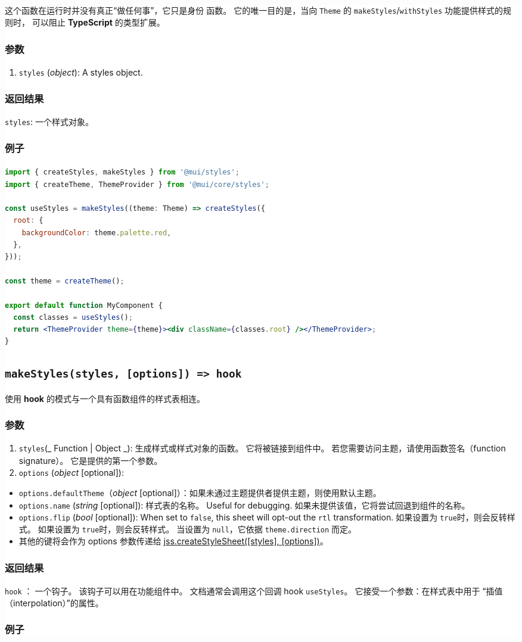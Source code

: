这个函数在运行时并没有真正“做任何事”，它只是身份 函数。 它的唯一目的是，当向 `Theme` 的 `makeStyles`/`withStyles` 功能提供样式的规则时， 可以阻止 **TypeScript** 的类型扩展。

### 参数

1. `styles` (_object_): A styles object.

### 返回结果

`styles`: 一个样式对象。

### 例子

```jsx
import { createStyles, makeStyles } from '@mui/styles';
import { createTheme, ThemeProvider } from '@mui/core/styles';

const useStyles = makeStyles((theme: Theme) => createStyles({
  root: {
    backgroundColor: theme.palette.red,
  },
}));

const theme = createTheme();

export default function MyComponent {
  const classes = useStyles();
  return <ThemeProvider theme={theme}><div className={classes.root} /></ThemeProvider>;
}
```

## `makeStyles(styles, [options]) => hook`

使用 **hook** 的模式与一个具有函数组件的样式表相连。

### 参数

1. `styles`(_ Function | Object _): 生成样式或样式对象的函数。 它将被链接到组件中。 若您需要访问主题，请使用函数签名（function signature）。 它是提供的第一个参数。
2. `options` (_object_ [optional]):

- `options.defaultTheme`（_object_ [optional]）：如果未通过主题提供者提供主题，则使用默认主题。
- `options.name` (_string_ [optional]): 样式表的名称。 Useful for debugging. 如果未提供该值，它将尝试回退到组件的名称。
- `options.flip` (_bool_ [optional]): When set to `false`, this sheet will opt-out the `rtl` transformation. 如果设置为 `true`时，则会反转样式。 如果设置为 `true`时，则会反转样式。 当设置为 `null`，它依据 `theme.direction` 而定。
- 其他的键将会作为 options 参数传递给 [jss.createStyleSheet([styles], [options])](https://cssinjs.org/jss-api/#create-style-sheet)。

### 返回结果

`hook` ： 一个钩子。 该钩子可以用在功能组件中。 文档通常会调用这个回调 hook `useStyles`。 它接受一个参数：在样式表中用于 “插值（interpolation）”的属性。

### 例子
